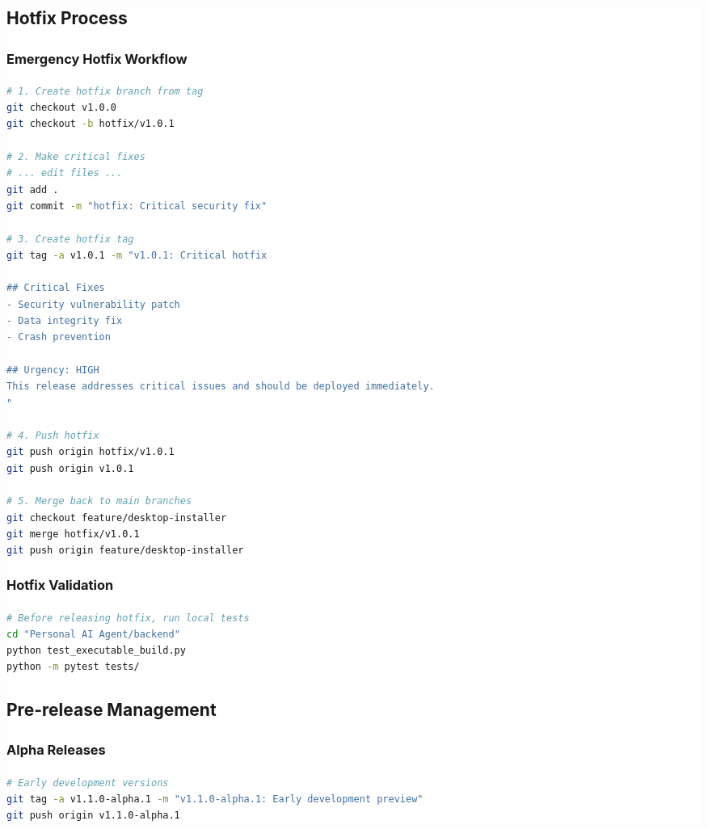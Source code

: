 ## Hotfix Process

### Emergency Hotfix Workflow

```bash
# 1. Create hotfix branch from tag
git checkout v1.0.0
git checkout -b hotfix/v1.0.1

# 2. Make critical fixes
# ... edit files ...
git add .
git commit -m "hotfix: Critical security fix"

# 3. Create hotfix tag
git tag -a v1.0.1 -m "v1.0.1: Critical hotfix

## Critical Fixes
- Security vulnerability patch
- Data integrity fix
- Crash prevention

## Urgency: HIGH
This release addresses critical issues and should be deployed immediately.
"

# 4. Push hotfix
git push origin hotfix/v1.0.1
git push origin v1.0.1

# 5. Merge back to main branches
git checkout feature/desktop-installer
git merge hotfix/v1.0.1
git push origin feature/desktop-installer
```

### Hotfix Validation
```bash
# Before releasing hotfix, run local tests
cd "Personal AI Agent/backend"
python test_executable_build.py
python -m pytest tests/
```

## Pre-release Management

### Alpha Releases
```bash
# Early development versions
git tag -a v1.1.0-alpha.1 -m "v1.1.0-alpha.1: Early development preview"
git push origin v1.1.0-alpha.1
```
